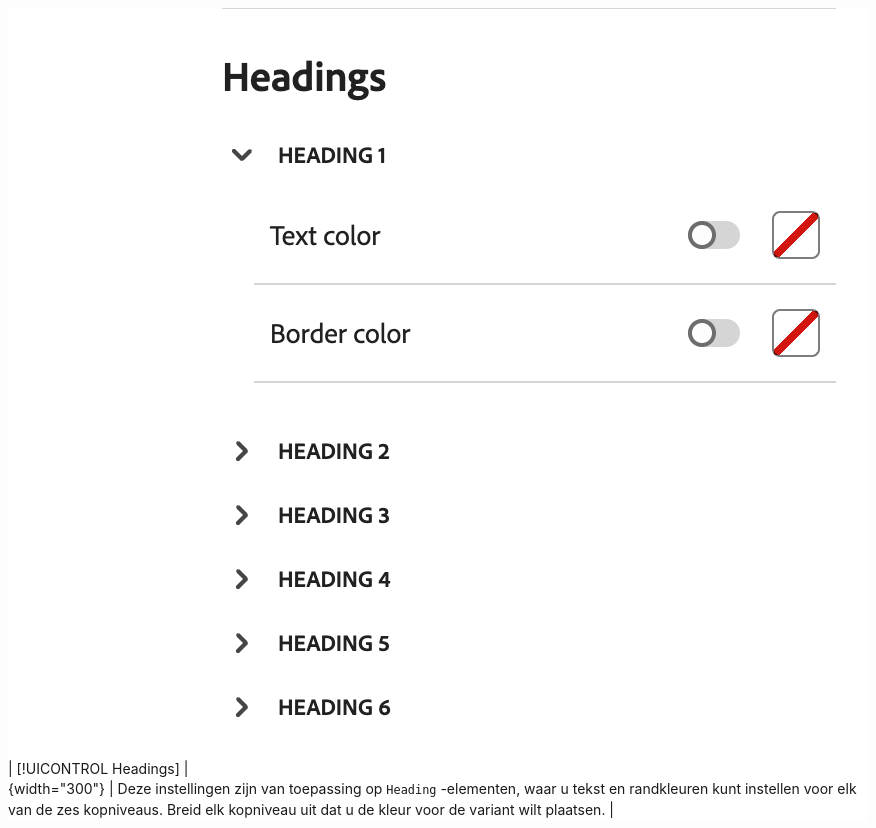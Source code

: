   | [!UICONTROL Headings] | ![&#x200B; de kleurenmontages van de Kop voor een variant &#x200B;](./assets/email-theme-colors-settings-variant-headings.png){width="300"} | Deze instellingen zijn van toepassing op `Heading` -elementen, waar u tekst en randkleuren kunt instellen voor elk van de zes kopniveaus. Breid elk kopniveau uit dat u de kleur voor de variant wilt plaatsen. |